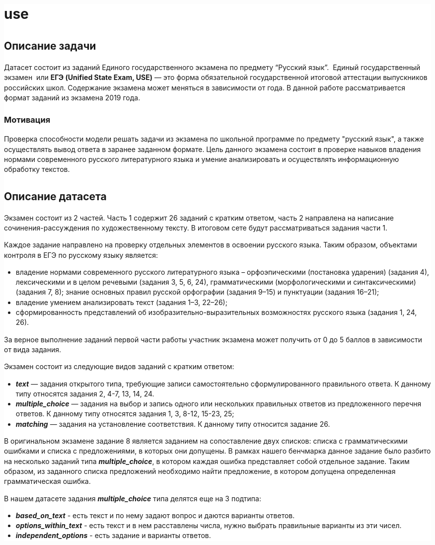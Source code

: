 # use

## Описание задачи

Датасет состоит из заданий Единого государственного экзамена по предмету “Русский язык”.  Единый государственный экзамен  или **ЕГЭ (Unified State Exam, USE)** — это форма обязательной государственной итоговой аттестации выпускников российских школ. Содержание экзамена может меняться в зависимости от года. В данной работе рассматривается формат заданий из экзамена 2019 года.

### Мотивация

Проверка способности модели решать задачи из экзамена по школьной программе по предмету "русский язык", а также осуществлять вывод ответа в заранее заданном формате. Цель данного экзамена состоит в проверке навыков владения нормами современного русского литературного языка и умение анализировать и осуществлять информационную обработку текстов.

## Описание датасета

Экзамен состоит из 2 частей. Часть 1 содержит 26 заданий с кратким ответом, часть 2 направлена на написание сочинения-рассуждения по художественному тексту. В итоговом сете будут рассматриваться задания части 1.

Каждое задание направлено на проверку отдельных элементов в освоении русского языка. Таким образом, объектами контроля в ЕГЭ по русскому языку является:

- владение нормами современного русского литературного языка – орфоэпическими (постановка ударения) (задания 4), лексическими и в целом речевыми (задания 3, 5, 6, 24), грамматическими (морфологическими и синтаксическими) (задания 7, 8); знание основных правил русской орфографии (задания 9–15) и пунктуации (задания 16–21);
- владение умением анализировать текст (задания 1–3, 22–26);
- сформированность представлений об изобразительно-выразительных
возможностях русского языка (задания 1, 24, 26).

За верное выполнение заданий первой части работы участник экзамена может получить от 0 до 5 баллов в зависимости от вида задания.

Экзамен состоит из следующие видов заданий с кратким ответом:

- ***text*** — задания открытого типа, требующие записи самостоятельно сформулированного правильного ответа. К данному типу относятся задания 2, 4-7, 13, 14, 24.
- ***multiple_choice*** — задания на выбор и запись одного или нескольких правильных ответов из предложенного перечня ответов. К данному типу относятся задания 1, 3, 8-12, 15-23, 25;
- ***matching*** — задания на установление соответствия. К данному типу относится задание 26.

В оригинальном экзамене задание 8 является заданием на сопоставление двух списков: списка с грамматическими ошибками и списка с предложениями, в которых они допущены. В рамках нашего бенчмарка данное задание было разбито на несколько заданий типа ***multiple_choice***, в котором каждая ошибка представляет собой отдельное задание. Таким образом, из заданного списка предложений необходимо найти предложение, в котором допущена определенная грамматическая ошибка.

В нашем датасете задания ***multiple_choice*** типа делятся еще на 3 подтипа:

- ***based_on_text*** - есть текст и по нему задают вопрос и даются варианты ответов.
- ***options_within_text*** - есть текст и в нем расставлены числа, нужно выбрать правильные варианты из эти чисел.
- ***independent_options*** - есть задание и варианты ответов.
